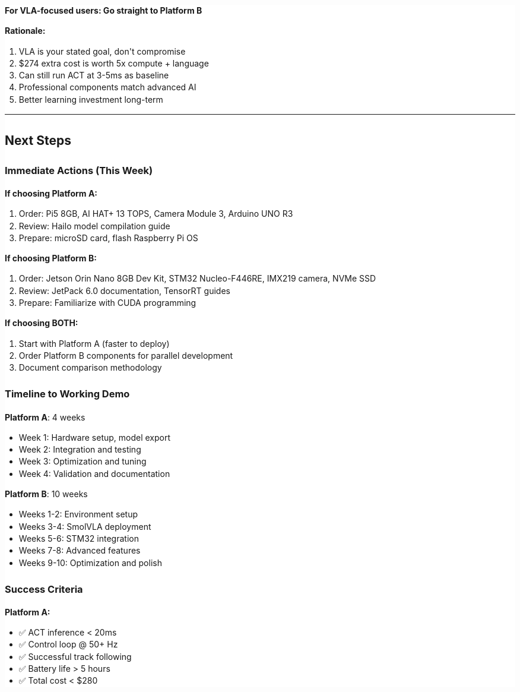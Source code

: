 **For VLA-focused users: Go straight to Platform B**

**Rationale:**
1. VLA is your stated goal, don't compromise
2. $274 extra cost is worth 5x compute + language
3. Can still run ACT at 3-5ms as baseline
4. Professional components match advanced AI
5. Better learning investment long-term

---

## Next Steps

### Immediate Actions (This Week)

**If choosing Platform A:**
1. Order: Pi5 8GB, AI HAT+ 13 TOPS, Camera Module 3, Arduino UNO R3
2. Review: Hailo model compilation guide
3. Prepare: microSD card, flash Raspberry Pi OS

**If choosing Platform B:**
1. Order: Jetson Orin Nano 8GB Dev Kit, STM32 Nucleo-F446RE, IMX219 camera, NVMe SSD
2. Review: JetPack 6.0 documentation, TensorRT guides
3. Prepare: Familiarize with CUDA programming

**If choosing BOTH:**
1. Start with Platform A (faster to deploy)
2. Order Platform B components for parallel development
3. Document comparison methodology

### Timeline to Working Demo

**Platform A**: 4 weeks
- Week 1: Hardware setup, model export
- Week 2: Integration and testing
- Week 3: Optimization and tuning
- Week 4: Validation and documentation

**Platform B**: 10 weeks
- Weeks 1-2: Environment setup
- Weeks 3-4: SmolVLA deployment
- Weeks 5-6: STM32 integration
- Weeks 7-8: Advanced features
- Weeks 9-10: Optimization and polish

### Success Criteria

**Platform A:**
- ✅ ACT inference < 20ms
- ✅ Control loop @ 50+ Hz
- ✅ Successful track following
- ✅ Battery life > 5 hours
- ✅ Total cost < $280
